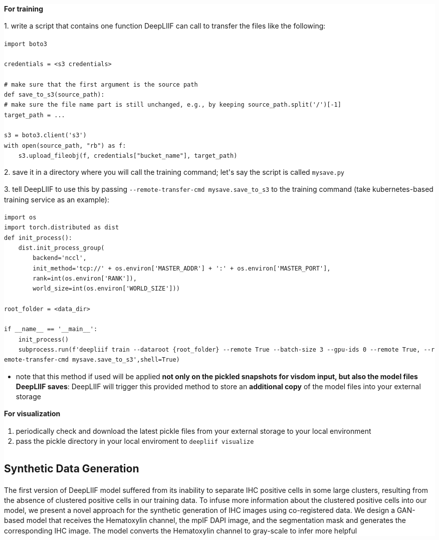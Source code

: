 **For training**

1\. write a script that contains one function DeepLIIF can call to transfer the files like the following:

```
import boto3

credentials = <s3 credentials>

# make sure that the first argument is the source path
def save_to_s3(source_path):
# make sure the file name part is still unchanged, e.g., by keeping source_path.split('/')[-1]
target_path = ... 
      
s3 = boto3.client('s3')
with open(source_path, "rb") as f:
    s3.upload_fileobj(f, credentials["bucket_name"], target_path)
```
    
2\. save it in a directory where you will call the training command; let's say the script is called `mysave.py`

3\. tell DeepLIIF to use this by passing `--remote-transfer-cmd mysave.save_to_s3` to the training command (take kubernetes-based training service as an example):
    
```
import os
import torch.distributed as dist
def init_process():
    dist.init_process_group(
        backend='nccl',
        init_method='tcp://' + os.environ['MASTER_ADDR'] + ':' + os.environ['MASTER_PORT'],
        rank=int(os.environ['RANK']),
        world_size=int(os.environ['WORLD_SIZE']))

root_folder = <data_dir>

if __name__ == '__main__':
    init_process()
    subprocess.run(f'deepliif train --dataroot {root_folder} --remote True --batch-size 3 --gpu-ids 0 --remote True, --remote-transfer-cmd mysave.save_to_s3',shell=True)
```

- note that this method if used will be applied **not only on the pickled snapshots for visdom input, but also the model files DeepLIIF saves**: DeepLIIF will trigger this provided method to store an **additional copy** of the model files into your external storage
    
**For visualization**

1. periodically check and download the latest pickle files from your external storage to your local environment
2. pass the pickle directory in your local enviroment to `deepliif visualize`


## Synthetic Data Generation
The first version of DeepLIIF model suffered from its inability to separate IHC positive cells in some large clusters,
resulting from the absence of clustered positive cells in our training data. To infuse more information about the
clustered positive cells into our model, we present a novel approach for the synthetic generation of IHC images using
co-registered data. 
We design a GAN-based model that receives the Hematoxylin channel, the mpIF DAPI image, and the segmentation mask and
generates the corresponding IHC image. The model converts the Hematoxylin channel to gray-scale to infer more helpful